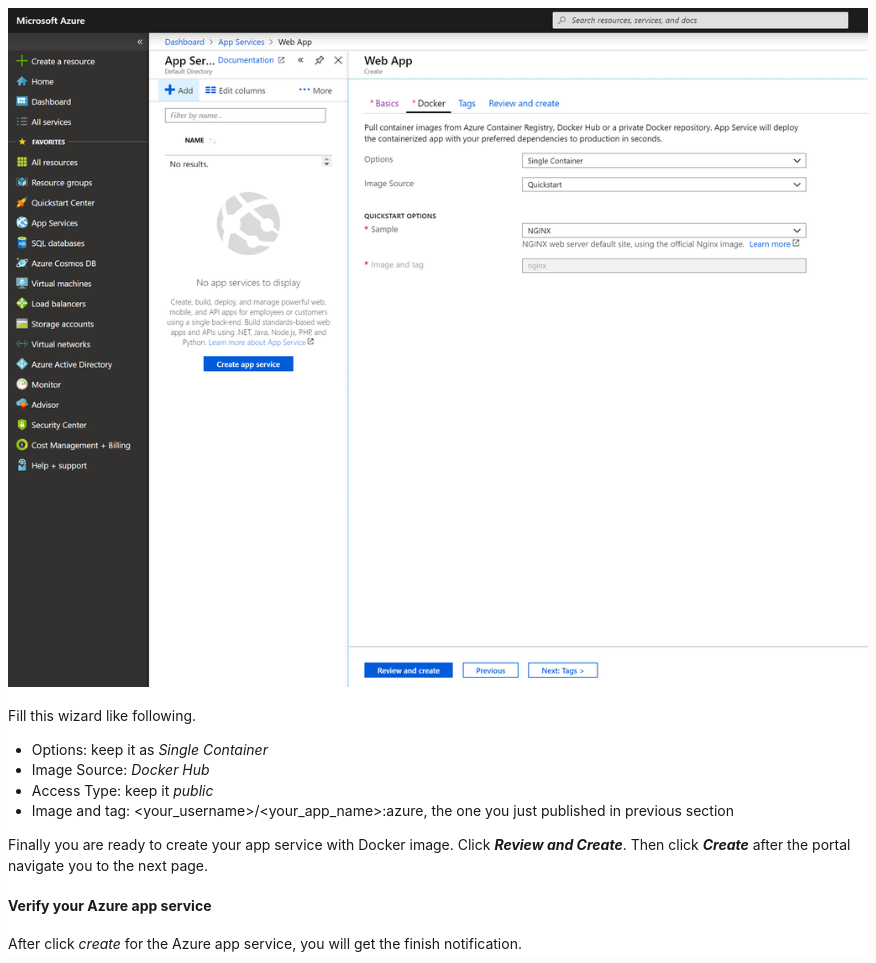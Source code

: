 ![Choose a Docker image for your app service](./images/choose-docker-image.png)

Fill this wizard like following.

- Options: keep it as *Single Container*
- Image Source: *Docker Hub*
- Access Type: keep it *public*
- Image and tag: <your_username>/<your_app_name>:azure, the one you just published in previous section

Finally you are ready to create your app service with Docker image.
Click ***Review and Create***.
Then click ***Create*** after the portal navigate you to the next page.

#### Verify your Azure app service

After click *create* for the Azure app service, you will get the finish notification.

